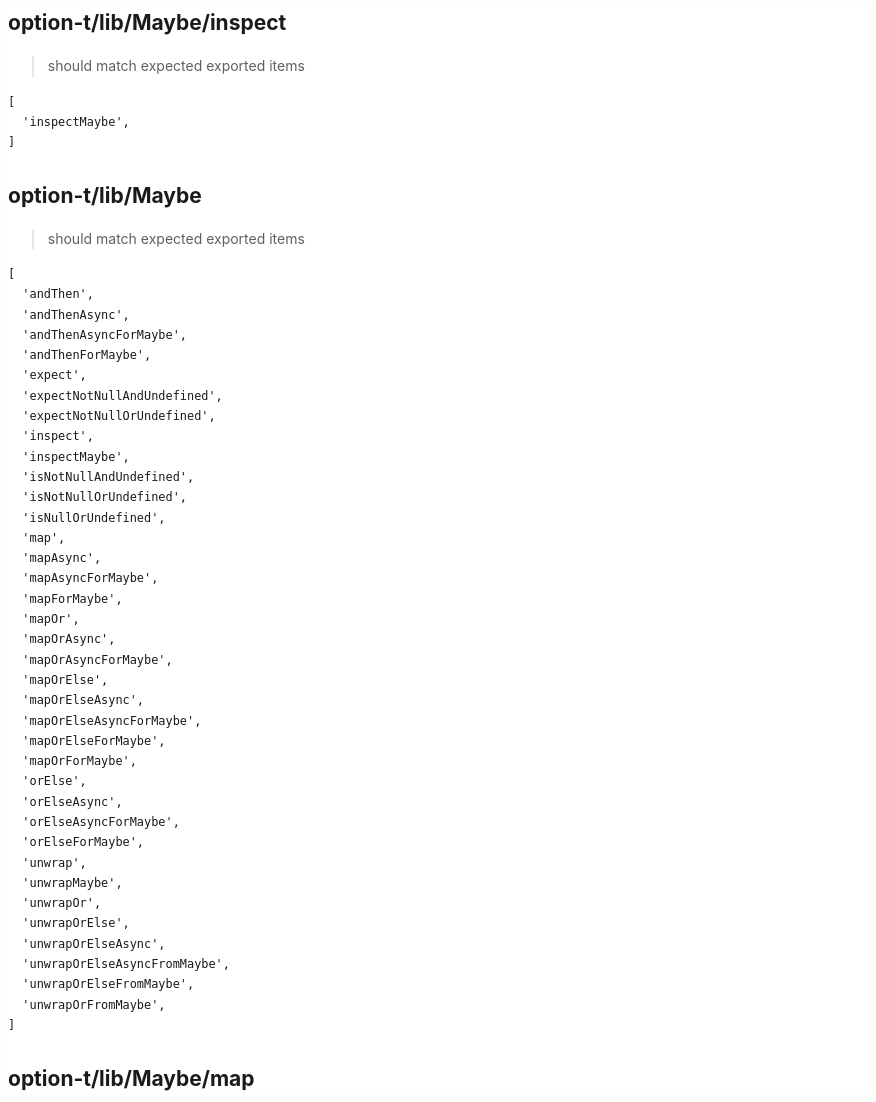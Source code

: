 ## option-t/lib/Maybe/inspect

> should match expected exported items

    [
      'inspectMaybe',
    ]

## option-t/lib/Maybe

> should match expected exported items

    [
      'andThen',
      'andThenAsync',
      'andThenAsyncForMaybe',
      'andThenForMaybe',
      'expect',
      'expectNotNullAndUndefined',
      'expectNotNullOrUndefined',
      'inspect',
      'inspectMaybe',
      'isNotNullAndUndefined',
      'isNotNullOrUndefined',
      'isNullOrUndefined',
      'map',
      'mapAsync',
      'mapAsyncForMaybe',
      'mapForMaybe',
      'mapOr',
      'mapOrAsync',
      'mapOrAsyncForMaybe',
      'mapOrElse',
      'mapOrElseAsync',
      'mapOrElseAsyncForMaybe',
      'mapOrElseForMaybe',
      'mapOrForMaybe',
      'orElse',
      'orElseAsync',
      'orElseAsyncForMaybe',
      'orElseForMaybe',
      'unwrap',
      'unwrapMaybe',
      'unwrapOr',
      'unwrapOrElse',
      'unwrapOrElseAsync',
      'unwrapOrElseAsyncFromMaybe',
      'unwrapOrElseFromMaybe',
      'unwrapOrFromMaybe',
    ]

## option-t/lib/Maybe/map
